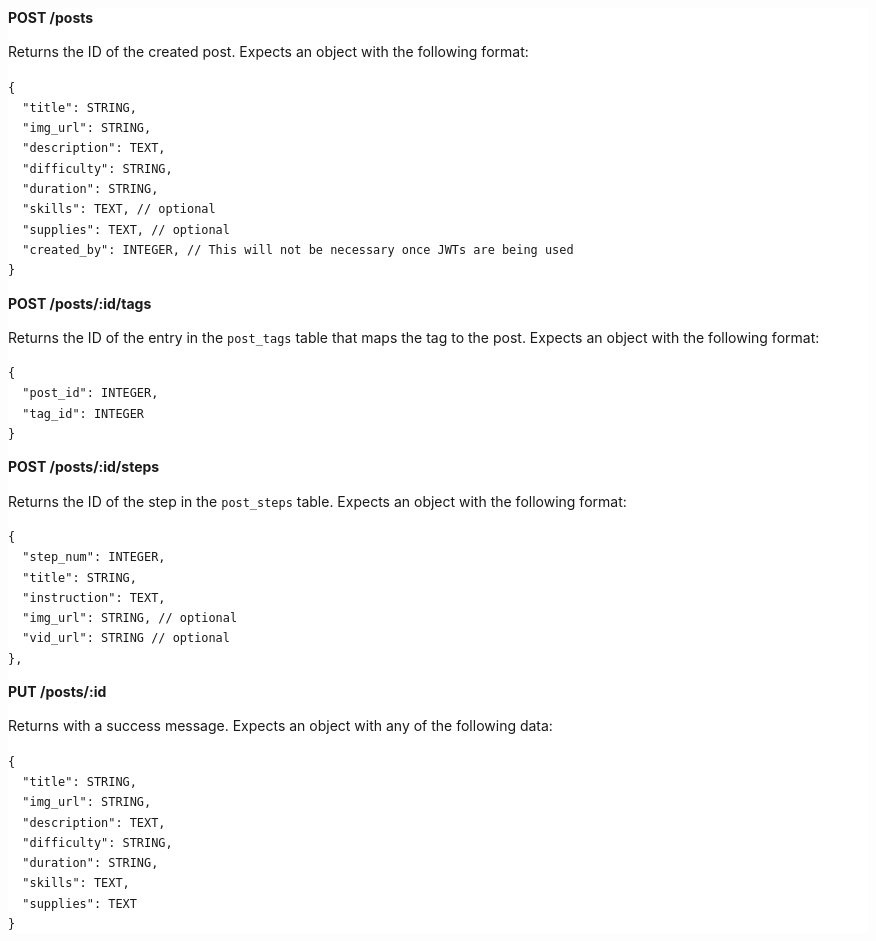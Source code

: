 **POST /posts**

Returns the ID of the created post. Expects an object with the following format:

```
{
  "title": STRING,
  "img_url": STRING,
  "description": TEXT,
  "difficulty": STRING,
  "duration": STRING,
  "skills": TEXT, // optional
  "supplies": TEXT, // optional
  "created_by": INTEGER, // This will not be necessary once JWTs are being used
}
```

**POST /posts/:id/tags**

Returns the ID of the entry in the `post_tags` table that maps the tag to the post. Expects an object with the following format:

```
{
  "post_id": INTEGER,
  "tag_id": INTEGER
}
```

**POST /posts/:id/steps**

Returns the ID of the step in the `post_steps` table. Expects an object with the following format:

```
{
  "step_num": INTEGER,
  "title": STRING,
  "instruction": TEXT,
  "img_url": STRING, // optional
  "vid_url": STRING // optional
},
```

**PUT /posts/:id**

Returns with a success message. Expects an object with any of the following data:

```
{
  "title": STRING,
  "img_url": STRING,
  "description": TEXT,
  "difficulty": STRING,
  "duration": STRING,
  "skills": TEXT,
  "supplies": TEXT
}
```

